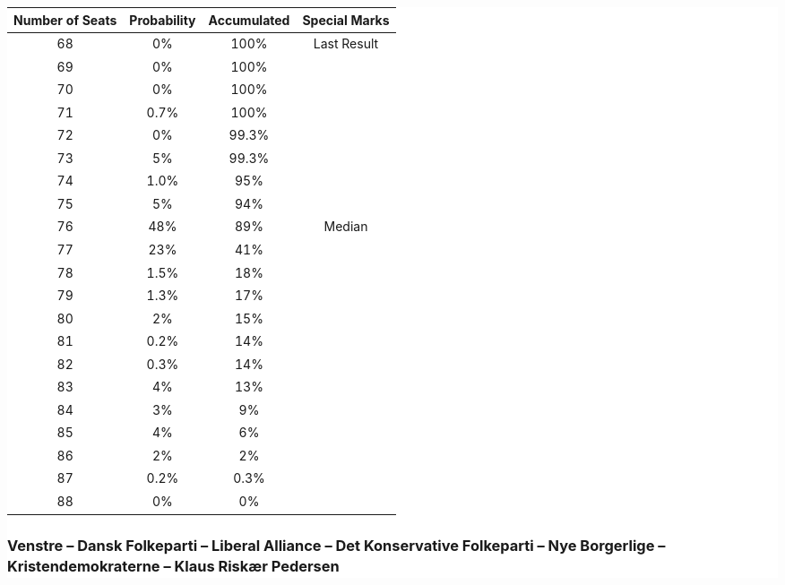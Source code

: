 | Number of Seats | Probability | Accumulated | Special Marks |
|:---------------:|:-----------:|:-----------:|:-------------:|
| 68 | 0% | 100% | Last Result |
| 69 | 0% | 100% |  |
| 70 | 0% | 100% |  |
| 71 | 0.7% | 100% |  |
| 72 | 0% | 99.3% |  |
| 73 | 5% | 99.3% |  |
| 74 | 1.0% | 95% |  |
| 75 | 5% | 94% |  |
| 76 | 48% | 89% | Median |
| 77 | 23% | 41% |  |
| 78 | 1.5% | 18% |  |
| 79 | 1.3% | 17% |  |
| 80 | 2% | 15% |  |
| 81 | 0.2% | 14% |  |
| 82 | 0.3% | 14% |  |
| 83 | 4% | 13% |  |
| 84 | 3% | 9% |  |
| 85 | 4% | 6% |  |
| 86 | 2% | 2% |  |
| 87 | 0.2% | 0.3% |  |
| 88 | 0% | 0% |  |

### Venstre – Dansk Folkeparti – Liberal Alliance – Det Konservative Folkeparti – Nye Borgerlige – Kristendemokraterne – Klaus Riskær Pedersen
